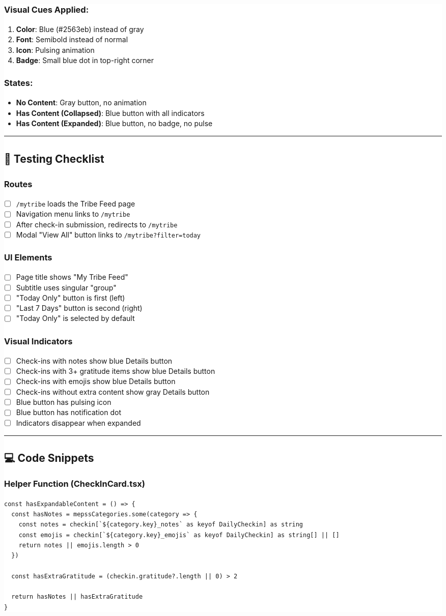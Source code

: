 ### Visual Cues Applied:
1. **Color**: Blue (#2563eb) instead of gray
2. **Font**: Semibold instead of normal
3. **Icon**: Pulsing animation
4. **Badge**: Small blue dot in top-right corner

### States:
- **No Content**: Gray button, no animation
- **Has Content (Collapsed)**: Blue button with all indicators
- **Has Content (Expanded)**: Blue button, no badge, no pulse

---

## 🧪 Testing Checklist

### Routes
- [ ] `/mytribe` loads the Tribe Feed page
- [ ] Navigation menu links to `/mytribe`
- [ ] After check-in submission, redirects to `/mytribe`
- [ ] Modal "View All" button links to `/mytribe?filter=today`

### UI Elements
- [ ] Page title shows "My Tribe Feed"
- [ ] Subtitle uses singular "group"
- [ ] "Today Only" button is first (left)
- [ ] "Last 7 Days" button is second (right)
- [ ] "Today Only" is selected by default

### Visual Indicators
- [ ] Check-ins with notes show blue Details button
- [ ] Check-ins with 3+ gratitude items show blue Details button
- [ ] Check-ins with emojis show blue Details button
- [ ] Check-ins without extra content show gray Details button
- [ ] Blue button has pulsing icon
- [ ] Blue button has notification dot
- [ ] Indicators disappear when expanded

---

## 💻 Code Snippets

### Helper Function (CheckInCard.tsx)
```tsx
const hasExpandableContent = () => {
  const hasNotes = mepssCategories.some(category => {
    const notes = checkin[`${category.key}_notes` as keyof DailyCheckin] as string
    const emojis = checkin[`${category.key}_emojis` as keyof DailyCheckin] as string[] || []
    return notes || emojis.length > 0
  })
  
  const hasExtraGratitude = (checkin.gratitude?.length || 0) > 2
  
  return hasNotes || hasExtraGratitude
}
```
